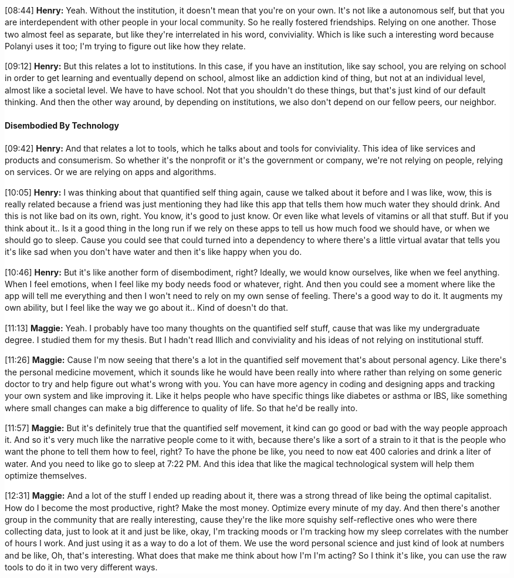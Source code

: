 [08:44] **Henry:** Yeah. Without the institution, it doesn't mean that you're on your own. It's not like a autonomous self, but that you are interdependent with other people in your local community. So he really fostered friendships. Relying on one another. Those two almost feel as separate, but like they're interrelated in his word, conviviality. Which is like such a interesting word because Polanyi uses it too; I'm trying to figure out like how they relate.

[09:12] **Henry:** But this relates a lot to institutions. In this case, if you have an institution, like say school, you are relying on school in order to get learning and eventually depend on school, almost like an  addiction kind of thing, but not at an individual level, almost like a societal level. We have to have school. Not that you shouldn't do these things, but that's just kind of our default thinking. And then the other way around, by depending on institutions, we also don't depend on our fellow peers, our neighbor.

#### Disembodied By Technology

[09:42] **Henry:** And that relates a lot to tools, which he talks about and tools for conviviality. This idea of like services and products and consumerism. So whether it's the nonprofit or it's the government or company, we're not relying on people, relying on services. Or we are relying on apps and algorithms.

[10:05] **Henry:** I was thinking about that quantified self thing again, cause we talked about it before and I was like, wow, this is really related because a friend was just mentioning they had like this app that tells them how much water they should drink. And this is not like bad on its own, right. You know, it's good to just know. Or even like what levels of vitamins or all that stuff. But if you think about it.. Is it a good thing in the long run if we rely on these apps to tell us how much food we should have, or when we should go to sleep. Cause you could see that could turned into a dependency to where there's a little virtual avatar that tells you it's like sad when you don't have water and then it's like happy when you do.

[10:46] **Henry:** But it's like another form of disembodiment, right? Ideally, we would know ourselves, like when we feel anything. When I feel emotions, when I feel like my body needs food or whatever, right. And then you could see a moment where like the app will tell me everything and then I won't need to rely on my own sense of feeling. There's a good way to do it. It augments my own ability, but I feel like the way we go about it.. Kind of doesn't do that.

[11:13] **Maggie:** Yeah. I probably have too many thoughts on the quantified self stuff, cause that was like my undergraduate degree. I studied them for my thesis. But I hadn't read Illich and conviviality and his ideas of not relying on institutional stuff.

[11:26] **Maggie:** Cause I'm now seeing that  there's a lot in the quantified self movement that's about personal agency. Like there's the personal medicine movement, which it sounds like he would have been really into where rather than relying on some generic doctor to try and help figure out what's wrong with you. You can have more agency in coding and designing apps and tracking your own system and like improving it. Like it helps people who have specific things like diabetes or asthma or IBS, like something where small changes can make a big difference to quality of life. So that he'd be really into.

[11:57] **Maggie:** But it's definitely true that the quantified self movement, it kind can go good or bad with the way people approach it. And so it's very much like the narrative people come to it with, because there's like a sort of a strain to it that is the people who want the phone to tell them how to feel, right? To have the phone be like, you need to now eat 400 calories and drink a liter of water. And you need to like go to sleep at 7:22 PM. And this idea that like the magical technological system will help them optimize themselves.

[12:31] **Maggie:** And a lot of the stuff I ended up reading about it, there was a strong thread of like being the optimal capitalist. How do I become the most productive, right? Make the most money. Optimize every minute of my day. And then there's another group in the community that are really interesting, cause they're the like more squishy self-reflective ones who were there  collecting data, just to look at it and just be like, okay, I'm tracking moods or I'm tracking how my sleep correlates with the number of hours I work. And just using it as a way to do a lot of them. We use the word personal science and just kind of look at numbers and be like, Oh, that's interesting. What does that make me think about how I'm I'm acting? So I think it's like, you can use the raw tools to do it in two very different ways.
